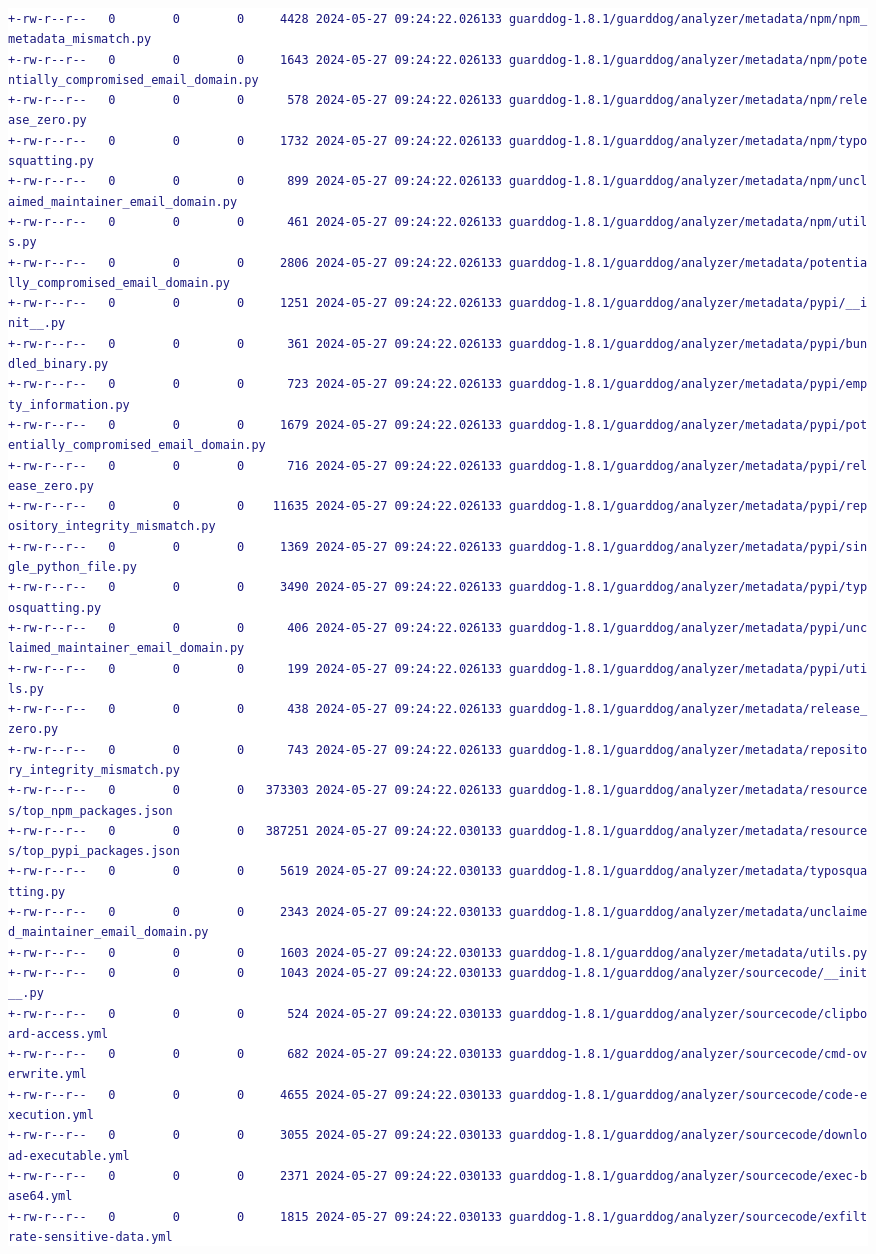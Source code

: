 ```diff
+-rw-r--r--   0        0        0     4428 2024-05-27 09:24:22.026133 guarddog-1.8.1/guarddog/analyzer/metadata/npm/npm_metadata_mismatch.py
+-rw-r--r--   0        0        0     1643 2024-05-27 09:24:22.026133 guarddog-1.8.1/guarddog/analyzer/metadata/npm/potentially_compromised_email_domain.py
+-rw-r--r--   0        0        0      578 2024-05-27 09:24:22.026133 guarddog-1.8.1/guarddog/analyzer/metadata/npm/release_zero.py
+-rw-r--r--   0        0        0     1732 2024-05-27 09:24:22.026133 guarddog-1.8.1/guarddog/analyzer/metadata/npm/typosquatting.py
+-rw-r--r--   0        0        0      899 2024-05-27 09:24:22.026133 guarddog-1.8.1/guarddog/analyzer/metadata/npm/unclaimed_maintainer_email_domain.py
+-rw-r--r--   0        0        0      461 2024-05-27 09:24:22.026133 guarddog-1.8.1/guarddog/analyzer/metadata/npm/utils.py
+-rw-r--r--   0        0        0     2806 2024-05-27 09:24:22.026133 guarddog-1.8.1/guarddog/analyzer/metadata/potentially_compromised_email_domain.py
+-rw-r--r--   0        0        0     1251 2024-05-27 09:24:22.026133 guarddog-1.8.1/guarddog/analyzer/metadata/pypi/__init__.py
+-rw-r--r--   0        0        0      361 2024-05-27 09:24:22.026133 guarddog-1.8.1/guarddog/analyzer/metadata/pypi/bundled_binary.py
+-rw-r--r--   0        0        0      723 2024-05-27 09:24:22.026133 guarddog-1.8.1/guarddog/analyzer/metadata/pypi/empty_information.py
+-rw-r--r--   0        0        0     1679 2024-05-27 09:24:22.026133 guarddog-1.8.1/guarddog/analyzer/metadata/pypi/potentially_compromised_email_domain.py
+-rw-r--r--   0        0        0      716 2024-05-27 09:24:22.026133 guarddog-1.8.1/guarddog/analyzer/metadata/pypi/release_zero.py
+-rw-r--r--   0        0        0    11635 2024-05-27 09:24:22.026133 guarddog-1.8.1/guarddog/analyzer/metadata/pypi/repository_integrity_mismatch.py
+-rw-r--r--   0        0        0     1369 2024-05-27 09:24:22.026133 guarddog-1.8.1/guarddog/analyzer/metadata/pypi/single_python_file.py
+-rw-r--r--   0        0        0     3490 2024-05-27 09:24:22.026133 guarddog-1.8.1/guarddog/analyzer/metadata/pypi/typosquatting.py
+-rw-r--r--   0        0        0      406 2024-05-27 09:24:22.026133 guarddog-1.8.1/guarddog/analyzer/metadata/pypi/unclaimed_maintainer_email_domain.py
+-rw-r--r--   0        0        0      199 2024-05-27 09:24:22.026133 guarddog-1.8.1/guarddog/analyzer/metadata/pypi/utils.py
+-rw-r--r--   0        0        0      438 2024-05-27 09:24:22.026133 guarddog-1.8.1/guarddog/analyzer/metadata/release_zero.py
+-rw-r--r--   0        0        0      743 2024-05-27 09:24:22.026133 guarddog-1.8.1/guarddog/analyzer/metadata/repository_integrity_mismatch.py
+-rw-r--r--   0        0        0   373303 2024-05-27 09:24:22.026133 guarddog-1.8.1/guarddog/analyzer/metadata/resources/top_npm_packages.json
+-rw-r--r--   0        0        0   387251 2024-05-27 09:24:22.030133 guarddog-1.8.1/guarddog/analyzer/metadata/resources/top_pypi_packages.json
+-rw-r--r--   0        0        0     5619 2024-05-27 09:24:22.030133 guarddog-1.8.1/guarddog/analyzer/metadata/typosquatting.py
+-rw-r--r--   0        0        0     2343 2024-05-27 09:24:22.030133 guarddog-1.8.1/guarddog/analyzer/metadata/unclaimed_maintainer_email_domain.py
+-rw-r--r--   0        0        0     1603 2024-05-27 09:24:22.030133 guarddog-1.8.1/guarddog/analyzer/metadata/utils.py
+-rw-r--r--   0        0        0     1043 2024-05-27 09:24:22.030133 guarddog-1.8.1/guarddog/analyzer/sourcecode/__init__.py
+-rw-r--r--   0        0        0      524 2024-05-27 09:24:22.030133 guarddog-1.8.1/guarddog/analyzer/sourcecode/clipboard-access.yml
+-rw-r--r--   0        0        0      682 2024-05-27 09:24:22.030133 guarddog-1.8.1/guarddog/analyzer/sourcecode/cmd-overwrite.yml
+-rw-r--r--   0        0        0     4655 2024-05-27 09:24:22.030133 guarddog-1.8.1/guarddog/analyzer/sourcecode/code-execution.yml
+-rw-r--r--   0        0        0     3055 2024-05-27 09:24:22.030133 guarddog-1.8.1/guarddog/analyzer/sourcecode/download-executable.yml
+-rw-r--r--   0        0        0     2371 2024-05-27 09:24:22.030133 guarddog-1.8.1/guarddog/analyzer/sourcecode/exec-base64.yml
+-rw-r--r--   0        0        0     1815 2024-05-27 09:24:22.030133 guarddog-1.8.1/guarddog/analyzer/sourcecode/exfiltrate-sensitive-data.yml
```